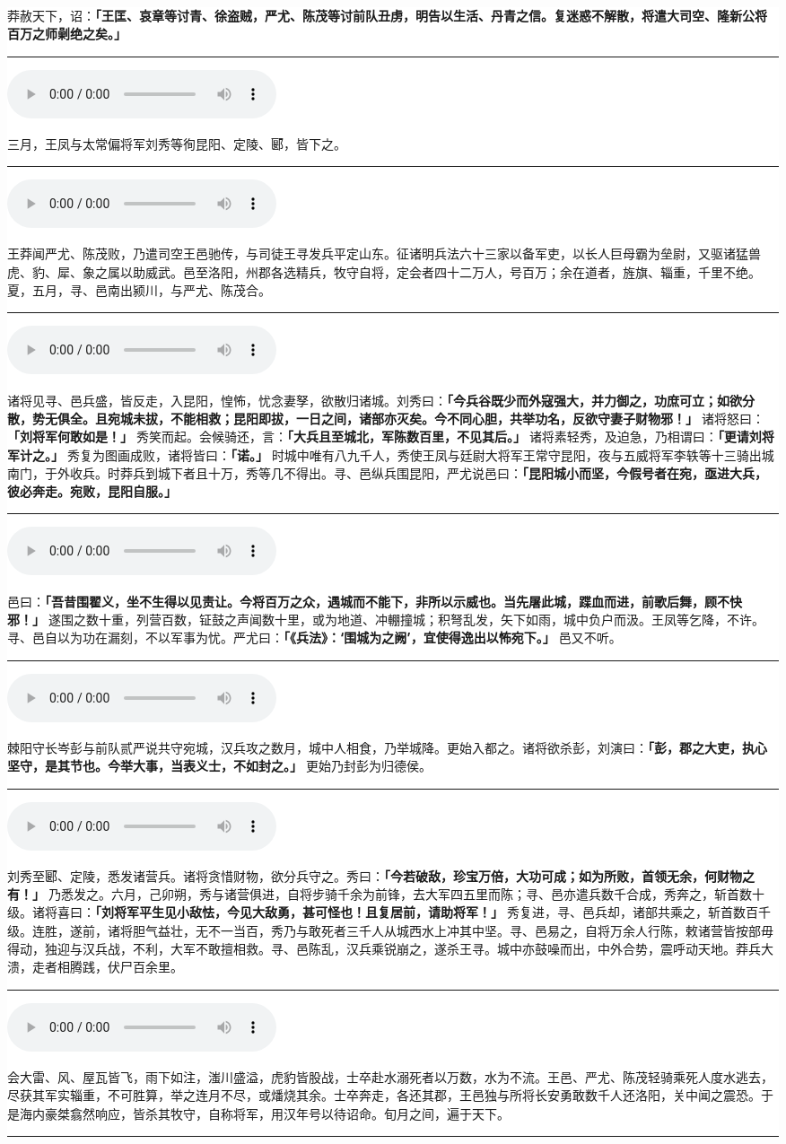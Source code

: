 莽赦天下，诏：__「王匡、哀章等讨青、徐盗贼，严尤、陈茂等讨前队丑虏，明告以生活、丹青之信。复迷惑不解散，将遣大司空、隆新公将百万之师劋绝之矣。」__ 

---

![](assets/audios/039/8.mp3)

三月，王凤与太常偏将军刘秀等徇昆阳、定陵、郾，皆下之。

---

![](assets/audios/039/9.mp3)

王莽闻严尤、陈茂败，乃遣司空王邑驰传，与司徒王寻发兵平定山东。征诸明兵法六十三家以备军吏，以长人巨母霸为垒尉，又驱诸猛兽虎、豹、犀、象之属以助威武。邑至洛阳，州郡各选精兵，牧守自将，定会者四十二万人，号百万；余在道者，旌旗、辎重，千里不绝。夏，五月，寻、邑南出颍川，与严尤、陈茂合。

---

![](assets/audios/039/10.mp3)

诸将见寻、邑兵盛，皆反走，入昆阳，惶怖，忧念妻孥，欲散归诸城。刘秀曰：__「今兵谷既少而外寇强大，并力御之，功庶可立；如欲分散，势无俱全。且宛城未拔，不能相救；昆阳即拔，一日之间，诸部亦灭矣。今不同心胆，共举功名，反欲守妻子财物邪！」__ 诸将怒曰：__「刘将军何敢如是！」__ 秀笑而起。会候骑还，言：__「大兵且至城北，军陈数百里，不见其后。」__ 诸将素轻秀，及迫急，乃相谓曰：__「更请刘将军计之。」__ 秀复为图画成败，诸将皆曰：__「诺。」__ 时城中唯有八九千人，秀使王凤与廷尉大将军王常守昆阳，夜与五威将军李轶等十三骑出城南门，于外收兵。时莽兵到城下者且十万，秀等几不得出。寻、邑纵兵围昆阳，严尤说邑曰：__「昆阳城小而坚，今假号者在宛，亟进大兵，彼必奔走。宛败，昆阳自服。」__ 

---

![](assets/audios/039/11.mp3)

邑曰：__「吾昔围翟义，坐不生得以见责让。今将百万之众，遇城而不能下，非所以示威也。当先屠此城，蹀血而进，前歌后舞，顾不快邪！」__ 遂围之数十重，列营百数，钲鼓之声闻数十里，或为地道、冲輣撞城；积弩乱发，矢下如雨，城中负户而汲。王凤等乞降，不许。寻、邑自以为功在漏刻，不以军事为忧。严尤曰：__「《兵法》：‘围城为之阙’，宜使得逸出以怖宛下。」__ 邑又不听。

---

![](assets/audios/039/12.mp3)

棘阳守长岑彭与前队贰严说共守宛城，汉兵攻之数月，城中人相食，乃举城降。更始入都之。诸将欲杀彭，刘演曰：__「彭，郡之大吏，执心坚守，是其节也。今举大事，当表义士，不如封之。」__ 更始乃封彭为归德侯。

---

![](assets/audios/039/13.mp3)

刘秀至郾、定陵，悉发诸营兵。诸将贪惜财物，欲分兵守之。秀曰：__「今若破敌，珍宝万倍，大功可成；如为所败，首领无余，何财物之有！」__ 乃悉发之。六月，己卯朔，秀与诸营俱进，自将步骑千余为前锋，去大军四五里而陈；寻、邑亦遣兵数千合成，秀奔之，斩首数十级。诸将喜曰：__「刘将军平生见小敌怯，今见大敌勇，甚可怪也！且复居前，请助将军！」__ 秀复进，寻、邑兵却，诸部共乘之，斩首数百千级。连胜，遂前，诸将胆气益壮，无不一当百，秀乃与敢死者三千人从城西水上冲其中坚。寻、邑易之，自将万余人行陈，敕诸营皆按部毋得动，独迎与汉兵战，不利，大军不敢擅相救。寻、邑陈乱，汉兵乘锐崩之，遂杀王寻。城中亦鼓噪而出，中外合势，震呼动天地。莽兵大溃，走者相腾践，伏尸百余里。

---

![](assets/audios/039/14.mp3)

会大雷、风、屋瓦皆飞，雨下如注，滍川盛溢，虎豹皆股战，士卒赴水溺死者以万数，水为不流。王邑、严尤、陈茂轻骑乘死人度水逃去，尽获其军实辎重，不可胜算，举之连月不尽，或燔烧其余。士卒奔走，各还其郡，王邑独与所将长安勇敢数千人还洛阳，关中闻之震恐。于是海内豪桀翕然响应，皆杀其牧守，自称将军，用汉年号以待诏命。旬月之间，遍于天下。

---
